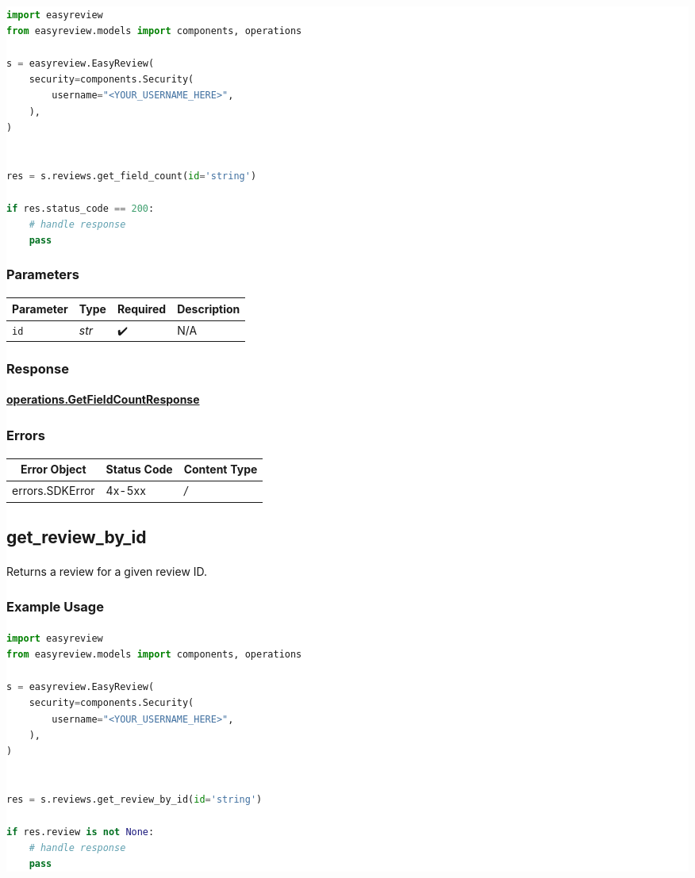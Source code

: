 ```python
import easyreview
from easyreview.models import components, operations

s = easyreview.EasyReview(
    security=components.Security(
        username="<YOUR_USERNAME_HERE>",
    ),
)


res = s.reviews.get_field_count(id='string')

if res.status_code == 200:
    # handle response
    pass
```

### Parameters

| Parameter          | Type               | Required           | Description        |
| ------------------ | ------------------ | ------------------ | ------------------ |
| `id`               | *str*              | :heavy_check_mark: | N/A                |


### Response

**[operations.GetFieldCountResponse](../../models/operations/getfieldcountresponse.md)**
### Errors

| Error Object    | Status Code     | Content Type    |
| --------------- | --------------- | --------------- |
| errors.SDKError | 4x-5xx          | */*             |

## get_review_by_id

Returns a review for a given review ID.

### Example Usage

```python
import easyreview
from easyreview.models import components, operations

s = easyreview.EasyReview(
    security=components.Security(
        username="<YOUR_USERNAME_HERE>",
    ),
)


res = s.reviews.get_review_by_id(id='string')

if res.review is not None:
    # handle response
    pass
```
